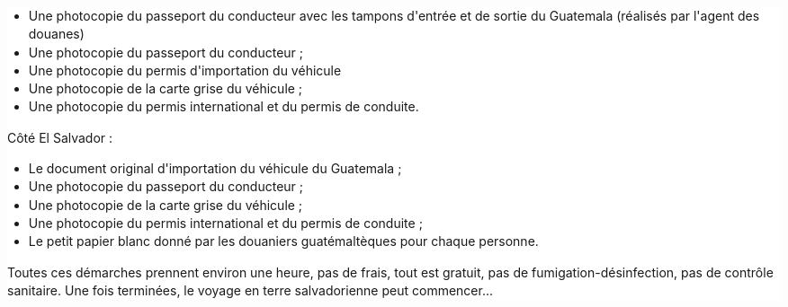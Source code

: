 - Une photocopie du passeport du conducteur avec les tampons d'entrée et de sortie du Guatemala (réalisés par l'agent des douanes)
- Une photocopie du passeport du conducteur ;
- Une photocopie du permis d'importation du véhicule
- Une photocopie de la carte grise du véhicule ;
- Une photocopie du permis international et du permis de conduite.

Côté El Salvador :

- Le document original d'importation du véhicule du Guatemala ;
- Une photocopie du passeport du conducteur ;
- Une photocopie de la carte grise du véhicule ;
- Une photocopie du permis international et du permis de conduite ;
- Le petit papier blanc donné par les douaniers guatémaltèques pour chaque personne.

Toutes ces démarches prennent environ une heure, pas de frais, tout est gratuit, pas de fumigation-désinfection, pas de contrôle sanitaire. Une fois terminées, le voyage en terre salvadorienne peut commencer...
